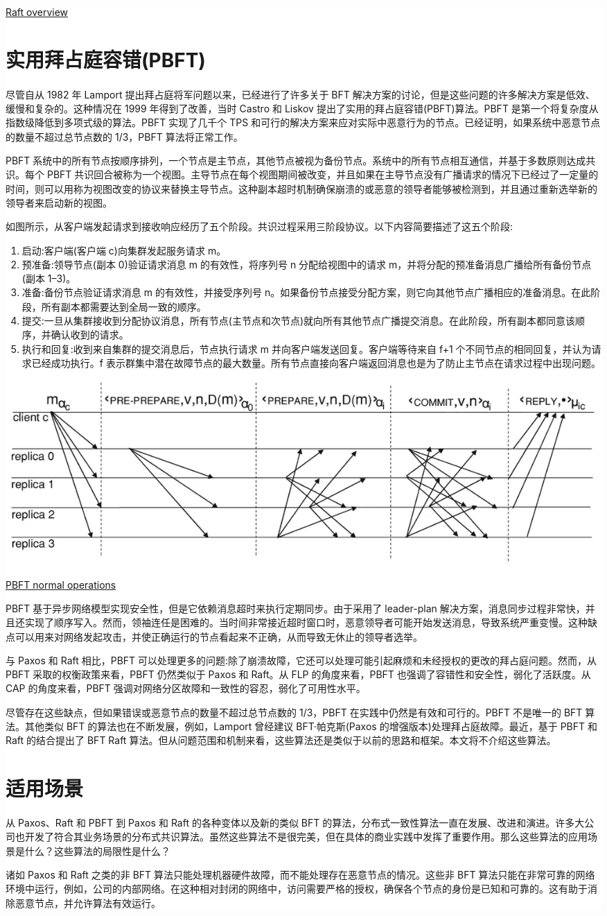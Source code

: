 [Raft overview](https://ongardie.net/static/raft/userstudy/raft.pdf)

# 实用拜占庭容错(PBFT)

尽管自从 1982 年 Lamport 提出拜占庭将军问题以来，已经进行了许多关于 BFT 解决方案的讨论，但是这些问题的许多解决方案是低效、缓慢和复杂的。这种情况在 1999 年得到了改善，当时 Castro 和 Liskov 提出了实用的拜占庭容错(PBFT)算法。PBFT 是第一个将复杂度从指数级降低到多项式级的算法。PBFT 实现了几千个 TPS 和可行的解决方案来应对实际中恶意行为的节点。已经证明，如果系统中恶意节点的数量不超过总节点数的 1/3，PBFT 算法将正常工作。

PBFT 系统中的所有节点按顺序排列，一个节点是主节点，其他节点被视为备份节点。系统中的所有节点相互通信，并基于多数原则达成共识。每个 PBFT 共识回合被称为一个视图。主导节点在每个视图期间被改变，并且如果在主导节点没有广播请求的情况下已经过了一定量的时间，则可以用称为视图改变的协议来替换主导节点。这种副本超时机制确保崩溃的或恶意的领导者能够被检测到，并且通过重新选举新的领导者来启动新的视图。

如图所示，从客户端发起请求到接收响应经历了五个阶段。共识过程采用三阶段协议。以下内容简要描述了这五个阶段:

1.  启动:客户端(客户端 c)向集群发起服务请求 m。
2.  预准备:领导节点(副本 0)验证请求消息 m 的有效性，将序列号 n 分配给视图中的请求 m，并将分配的预准备消息广播给所有备份节点(副本 1–3)。
3.  准备:备份节点验证请求消息 m 的有效性，并接受序列号 n。如果备份节点接受分配方案，则它向其他节点广播相应的准备消息。在此阶段，所有副本都需要达到全局一致的顺序。
4.  提交:一旦从集群接收到分配协议消息，所有节点(主节点和次节点)就向所有其他节点广播提交消息。在此阶段，所有副本都同意该顺序，并确认收到的请求。
5.  执行和回复:收到来自集群的提交消息后，节点执行请求 m 并向客户端发送回复。客户端等待来自 f+1 个不同节点的相同回复，并认为请求已经成功执行。f 表示群集中潜在故障节点的最大数量。所有节点直接向客户端返回消息也是为了防止主节点在请求过程中出现问题。

![](img/908273b44e5e066a85e72d5805714eb1.png)

[PBFT normal operations](http://www.pmg.csail.mit.edu/papers/bft-tocs.pdf)

PBFT 基于异步网络模型实现安全性，但是它依赖消息超时来执行定期同步。由于采用了 leader-plan 解决方案，消息同步过程非常快，并且还实现了顺序写入。然而，领袖连任是困难的。当时间非常接近超时窗口时，恶意领导者可能开始发送消息，导致系统严重变慢。这种缺点可以用来对网络发起攻击，并使正确运行的节点看起来不正确，从而导致无休止的领导者选举。

与 Paxos 和 Raft 相比，PBFT 可以处理更多的问题:除了崩溃故障，它还可以处理可能引起麻烦和未经授权的更改的拜占庭问题。然而，从 PBFT 采取的权衡政策来看，PBFT 仍然类似于 Paxos 和 Raft。从 FLP 的角度来看，PBFT 也强调了容错性和安全性，弱化了活跃度。从 CAP 的角度来看，PBFT 强调对网络分区故障和一致性的容忍，弱化了可用性水平。

尽管存在这些缺点，但如果错误或恶意节点的数量不超过总节点数的 1/3，PBFT 在实践中仍然是有效和可行的。PBFT 不是唯一的 BFT 算法。其他类似 BFT 的算法也在不断发展，例如，Lamport 曾经建议 BFT·帕克斯(Paxos 的增强版本)处理拜占庭故障。最近，基于 PBFT 和 Raft 的结合提出了 BFT Raft 算法。但从问题范围和机制来看，这些算法还是类似于以前的思路和框架。本文将不介绍这些算法。

# 适用场景

从 Paxos、Raft 和 PBFT 到 Paxos 和 Raft 的各种变体以及新的类似 BFT 的算法，分布式一致性算法一直在发展、改进和演进。许多大公司也开发了符合其业务场景的分布式共识算法。虽然这些算法不是很完美，但在具体的商业实践中发挥了重要作用。那么这些算法的应用场景是什么？这些算法的局限性是什么？

诸如 Paxos 和 Raft 之类的非 BFT 算法只能处理机器硬件故障，而不能处理存在恶意节点的情况。这些非 BFT 算法只能在非常可靠的网络环境中运行，例如，公司的内部网络。在这种相对封闭的网络中，访问需要严格的授权，确保各个节点的身份是已知和可靠的。这有助于消除恶意节点，并允许算法有效运行。
